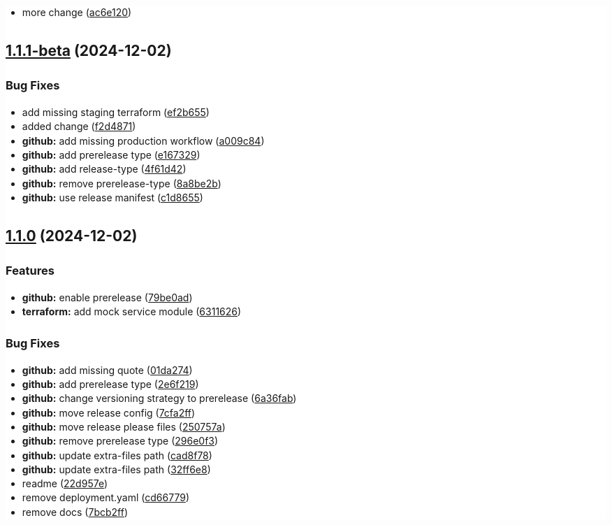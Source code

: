 * more change ([ac6e120](https://github.com/3sidedcube/example-app/commit/ac6e12087aca9db12e4dcdacf810d81010d76d62))

## [1.1.1-beta](https://github.com/3sidedcube/example-app/compare/v1.1.0...v1.1.1-beta) (2024-12-02)


### Bug Fixes

* add missing staging terraform ([ef2b655](https://github.com/3sidedcube/example-app/commit/ef2b6551dfd755074d5a16be2fd5e607403f367b))
* added change ([f2d4871](https://github.com/3sidedcube/example-app/commit/f2d4871eb08dbba7e774b2058fe54da67aca8c74))
* **github:** add missing production workflow ([a009c84](https://github.com/3sidedcube/example-app/commit/a009c84a31a2a117aa9dd82e7a4307ecfb245ad7))
* **github:** add prerelease type ([e167329](https://github.com/3sidedcube/example-app/commit/e1673290c7a01e31157e1c0abfe83ceea07d0239))
* **github:** add release-type ([4f61d42](https://github.com/3sidedcube/example-app/commit/4f61d425f8ab46c834e0a13d0e549b07845edad4))
* **github:** remove prerelease-type ([8a8be2b](https://github.com/3sidedcube/example-app/commit/8a8be2bd3975bb6cb12567c44fb4d46c3796b430))
* **github:** use release manifest ([c1d8655](https://github.com/3sidedcube/example-app/commit/c1d8655a63fad575f7ce93203834850db2f56302))

## [1.1.0](https://github.com/3sidedcube/example-app/compare/v1.0.0...v1.1.0) (2024-12-02)


### Features

* **github:** enable prerelease ([79be0ad](https://github.com/3sidedcube/example-app/commit/79be0ad1d73e4df21f505b8e72af5c83c25db164))
* **terraform:** add mock service module ([6311626](https://github.com/3sidedcube/example-app/commit/6311626c4bd7b5e775ebfdab29c3c2f9949f9a51))


### Bug Fixes

* **github:** add missing quote ([01da274](https://github.com/3sidedcube/example-app/commit/01da2743cba1dae30569258d6e3848ac66ed5f1b))
* **github:** add prerelease type ([2e6f219](https://github.com/3sidedcube/example-app/commit/2e6f219c2be582f38b7b89050554368238b9d509))
* **github:** change versioning strategy to prerelease ([6a36fab](https://github.com/3sidedcube/example-app/commit/6a36fab573cda7b687c55cc0b2f9d1f92141d21a))
* **github:** move release config ([7cfa2ff](https://github.com/3sidedcube/example-app/commit/7cfa2ff5516ea8d075c1d9e19b6ad334b71dce1d))
* **github:** move release please files ([250757a](https://github.com/3sidedcube/example-app/commit/250757a3c5ec1c3f0d506a2767844e3c51394f0a))
* **github:** remove prerelease type ([296e0f3](https://github.com/3sidedcube/example-app/commit/296e0f3150421a3be1526ce82e71f110e368f543))
* **github:** update extra-files path ([cad8f78](https://github.com/3sidedcube/example-app/commit/cad8f78ba620f497ce956a732f828682436c1e1d))
* **github:** update extra-files path ([32ff6e8](https://github.com/3sidedcube/example-app/commit/32ff6e8a0cd20f5f46e384ccc0f4104c1a1d2eb7))
* readme ([22d957e](https://github.com/3sidedcube/example-app/commit/22d957e05f00d9fa4924dcba44122f9dfc2005be))
* remove deployment.yaml ([cd66779](https://github.com/3sidedcube/example-app/commit/cd66779afe7112d2f48af07fa2b3d0c8887d556a))
* remove docs ([7bcb2ff](https://github.com/3sidedcube/example-app/commit/7bcb2ff75839a0471234e995a71774bdb3abd852))
